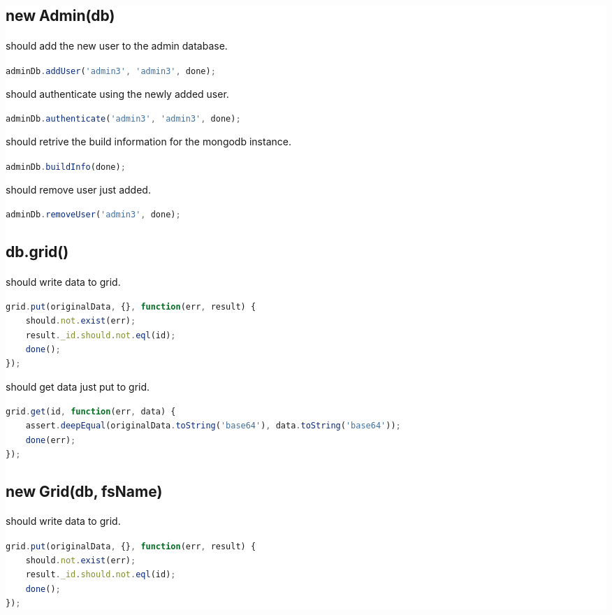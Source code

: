<a name="new_db-new-admindb"></a>
## new Admin(db)
should add the new user to the admin database.

```js
adminDb.addUser('admin3', 'admin3', done);
```

should authenticate using the newly added user.

```js
adminDb.authenticate('admin3', 'admin3', done);
```

should retrive the build information for the mongodb instance.

```js
adminDb.buildInfo(done);
```

should remove user just added.

```js
adminDb.removeUser('admin3', done);
```

<a name="new_db-dbgrid"></a>
## db.grid()
should write data to grid.

```js
grid.put(originalData, {}, function(err, result) {
    should.not.exist(err);
    result._id.should.not.eql(id);
    done();
});
```

should get data just put to grid.

```js
grid.get(id, function(err, data) {
    assert.deepEqual(originalData.toString('base64'), data.toString('base64'));
    done(err);
});
```

<a name="new_db-new-griddb-fsname"></a>
## new Grid(db, fsName)
should write data to grid.

```js
grid.put(originalData, {}, function(err, result) {
    should.not.exist(err);
    result._id.should.not.eql(id);
    done();
});
```
